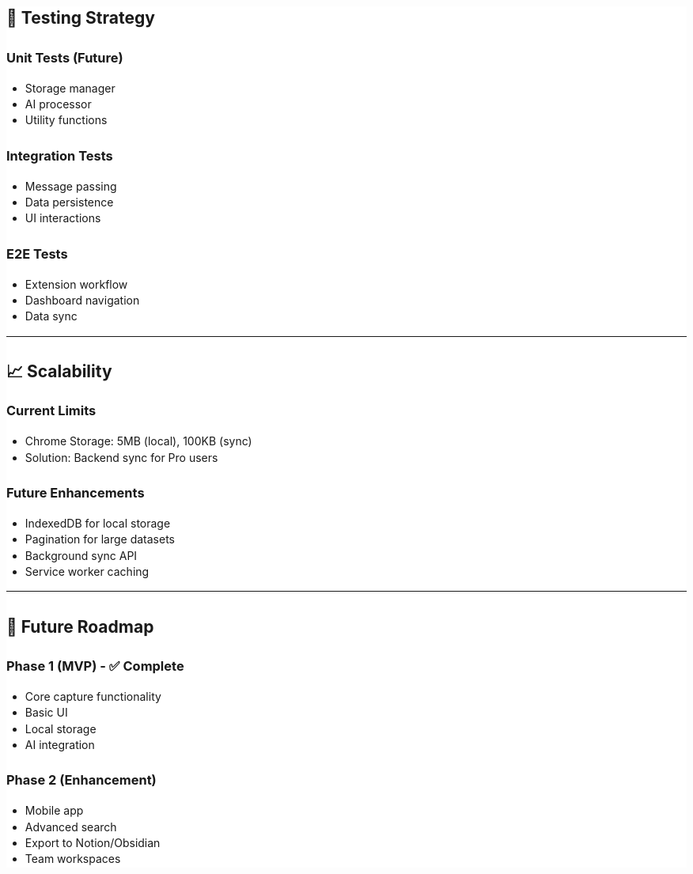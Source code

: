 
## 🧪 Testing Strategy

### Unit Tests (Future)
- Storage manager
- AI processor
- Utility functions

### Integration Tests
- Message passing
- Data persistence
- UI interactions

### E2E Tests
- Extension workflow
- Dashboard navigation
- Data sync

---

## 📈 Scalability

### Current Limits
- Chrome Storage: 5MB (local), 100KB (sync)
- Solution: Backend sync for Pro users

### Future Enhancements
- IndexedDB for local storage
- Pagination for large datasets
- Background sync API
- Service worker caching

---

## 🔮 Future Roadmap

### Phase 1 (MVP) - ✅ Complete
- Core capture functionality
- Basic UI
- Local storage
- AI integration

### Phase 2 (Enhancement)
- Mobile app
- Advanced search
- Export to Notion/Obsidian
- Team workspaces
